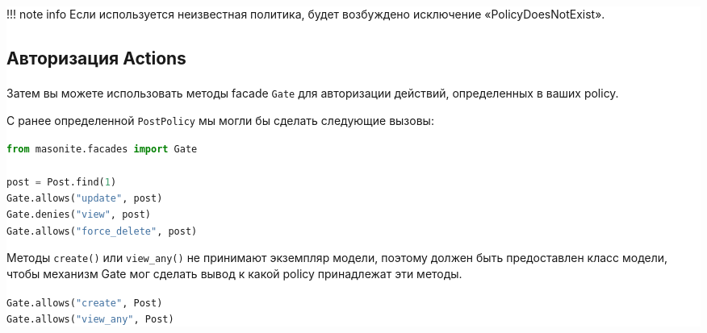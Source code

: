 !!! note info
    Если используется неизвестная политика, будет возбуждено исключение «PolicyDoesNotExist». 


## Авторизация Actions
Затем вы можете использовать методы facade `Gate` для авторизации действий, определенных в 
ваших policy. 

С ранее определенной `PostPolicy` мы могли бы сделать следующие вызовы:
```py
from masonite.facades import Gate

post = Post.find(1)
Gate.allows("update", post)
Gate.denies("view", post)
Gate.allows("force_delete", post)
``` 

Методы `create()` или `view_any()` не принимают экземпляр модели, поэтому должен быть 
предоставлен класс модели, чтобы механизм Gate мог сделать вывод к какой policy принадлежат 
эти методы. 

```py
Gate.allows("create", Post)
Gate.allows("view_any", Post)
```
